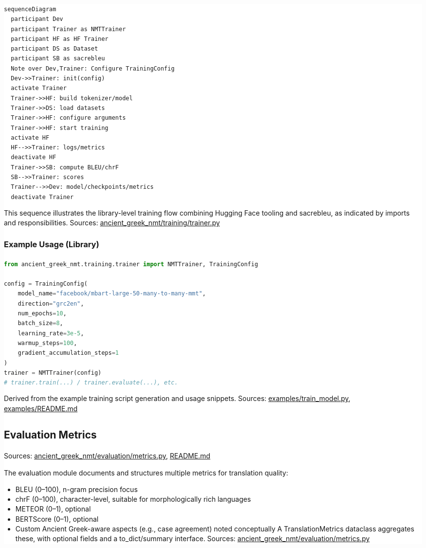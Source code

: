 ```mermaid
sequenceDiagram
  participant Dev
  participant Trainer as NMTTrainer
  participant HF as HF Trainer
  participant DS as Dataset
  participant SB as sacrebleu
  Note over Dev,Trainer: Configure TrainingConfig
  Dev->>Trainer: init(config)
  activate Trainer
  Trainer->>HF: build tokenizer/model
  Trainer->>DS: load datasets
  Trainer->>HF: configure arguments
  Trainer->>HF: start training
  activate HF
  HF-->>Trainer: logs/metrics
  deactivate HF
  Trainer->>SB: compute BLEU/chrF
  SB-->>Trainer: scores
  Trainer-->>Dev: model/checkpoints/metrics
  deactivate Trainer
```
This sequence illustrates the library-level training flow combining Hugging Face tooling and sacrebleu, as indicated by imports and responsibilities. Sources: [ancient_greek_nmt/training/trainer.py]()

### Example Usage (Library)
```python
from ancient_greek_nmt.training.trainer import NMTTrainer, TrainingConfig

config = TrainingConfig(
    model_name="facebook/mbart-large-50-many-to-many-mmt",
    direction="grc2en",
    num_epochs=10,
    batch_size=8,
    learning_rate=3e-5,
    warmup_steps=100,
    gradient_accumulation_steps=1
)
trainer = NMTTrainer(config)
# trainer.train(...) / trainer.evaluate(...), etc.
```
Derived from the example training script generation and usage snippets. Sources: [examples/train_model.py](), [examples/README.md]()

## Evaluation Metrics
Sources: [ancient_greek_nmt/evaluation/metrics.py](), [README.md]()

The evaluation module documents and structures multiple metrics for translation quality:
- BLEU (0–100), n-gram precision focus
- chrF (0–100), character-level, suitable for morphologically rich languages
- METEOR (0–1), optional
- BERTScore (0–1), optional
- Custom Ancient Greek-aware aspects (e.g., case agreement) noted conceptually
A TranslationMetrics dataclass aggregates these, with optional fields and a to_dict/summary interface. Sources: [ancient_greek_nmt/evaluation/metrics.py]()
